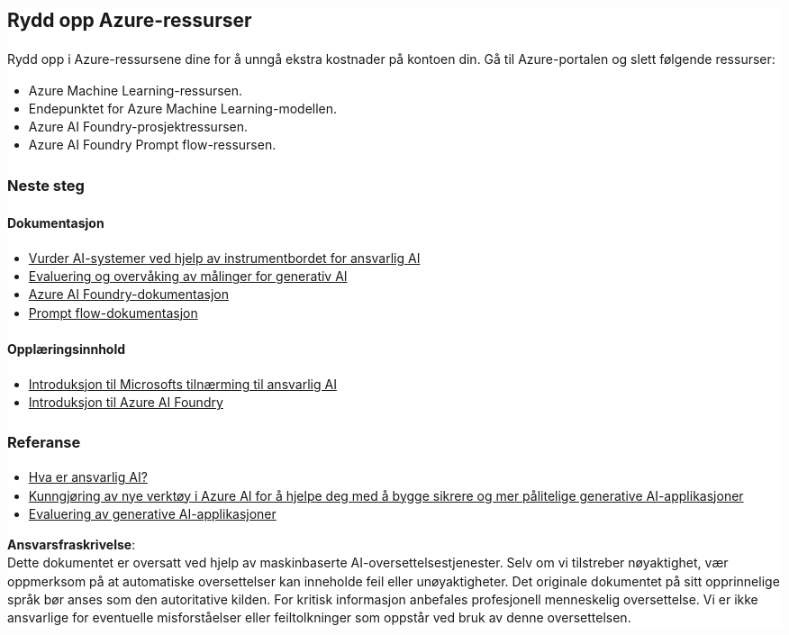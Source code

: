 ## Rydd opp Azure-ressurser

Rydd opp i Azure-ressursene dine for å unngå ekstra kostnader på kontoen din. Gå til Azure-portalen og slett følgende ressurser:

- Azure Machine Learning-ressursen.
- Endepunktet for Azure Machine Learning-modellen.
- Azure AI Foundry-prosjektressursen.
- Azure AI Foundry Prompt flow-ressursen.

### Neste steg

#### Dokumentasjon

- [Vurder AI-systemer ved hjelp av instrumentbordet for ansvarlig AI](https://learn.microsoft.com/azure/machine-learning/concept-responsible-ai-dashboard?view=azureml-api-2&source=recommendations?wt.mc_id=studentamb_279723)
- [Evaluering og overvåking av målinger for generativ AI](https://learn.microsoft.com/azure/ai-studio/concepts/evaluation-metrics-built-in?tabs=definition?wt.mc_id=studentamb_279723)
- [Azure AI Foundry-dokumentasjon](https://learn.microsoft.com/azure/ai-studio/?wt.mc_id=studentamb_279723)
- [Prompt flow-dokumentasjon](https://microsoft.github.io/promptflow/?wt.mc_id=studentamb_279723)

#### Opplæringsinnhold

- [Introduksjon til Microsofts tilnærming til ansvarlig AI](https://learn.microsoft.com/training/modules/introduction-to-microsofts-responsible-ai-approach/?source=recommendations?wt.mc_id=studentamb_279723)
- [Introduksjon til Azure AI Foundry](https://learn.microsoft.com/training/modules/introduction-to-azure-ai-studio/?wt.mc_id=studentamb_279723)

### Referanse

- [Hva er ansvarlig AI?](https://learn.microsoft.com/azure/machine-learning/concept-responsible-ai?view=azureml-api-2?wt.mc_id=studentamb_279723)
- [Kunngjøring av nye verktøy i Azure AI for å hjelpe deg med å bygge sikrere og mer pålitelige generative AI-applikasjoner](https://azure.microsoft.com/blog/announcing-new-tools-in-azure-ai-to-help-you-build-more-secure-and-trustworthy-generative-ai-applications/?wt.mc_id=studentamb_279723)
- [Evaluering av generative AI-applikasjoner](https://learn.microsoft.com/azure/ai-studio/concepts/evaluation-approach-gen-ai?wt.mc_id%3Dstudentamb_279723)

**Ansvarsfraskrivelse**:  
Dette dokumentet er oversatt ved hjelp av maskinbaserte AI-oversettelsestjenester. Selv om vi tilstreber nøyaktighet, vær oppmerksom på at automatiske oversettelser kan inneholde feil eller unøyaktigheter. Det originale dokumentet på sitt opprinnelige språk bør anses som den autoritative kilden. For kritisk informasjon anbefales profesjonell menneskelig oversettelse. Vi er ikke ansvarlige for eventuelle misforståelser eller feiltolkninger som oppstår ved bruk av denne oversettelsen.
